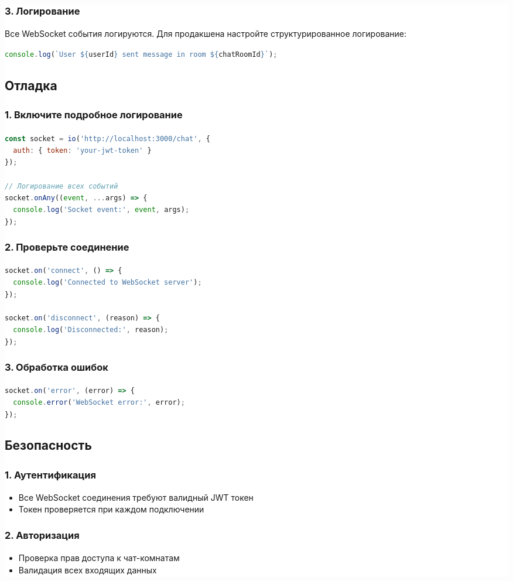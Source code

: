 ### 3. Логирование

Все WebSocket события логируются. Для продакшена настройте структурированное логирование:

```typescript
console.log(`User ${userId} sent message in room ${chatRoomId}`);
```

## Отладка

### 1. Включите подробное логирование

```javascript
const socket = io('http://localhost:3000/chat', {
  auth: { token: 'your-jwt-token' }
});

// Логирование всех событий
socket.onAny((event, ...args) => {
  console.log('Socket event:', event, args);
});
```

### 2. Проверьте соединение

```javascript
socket.on('connect', () => {
  console.log('Connected to WebSocket server');
});

socket.on('disconnect', (reason) => {
  console.log('Disconnected:', reason);
});
```

### 3. Обработка ошибок

```javascript
socket.on('error', (error) => {
  console.error('WebSocket error:', error);
});
```

## Безопасность

### 1. Аутентификация
- Все WebSocket соединения требуют валидный JWT токен
- Токен проверяется при каждом подключении

### 2. Авторизация
- Проверка прав доступа к чат-комнатам
- Валидация всех входящих данных
